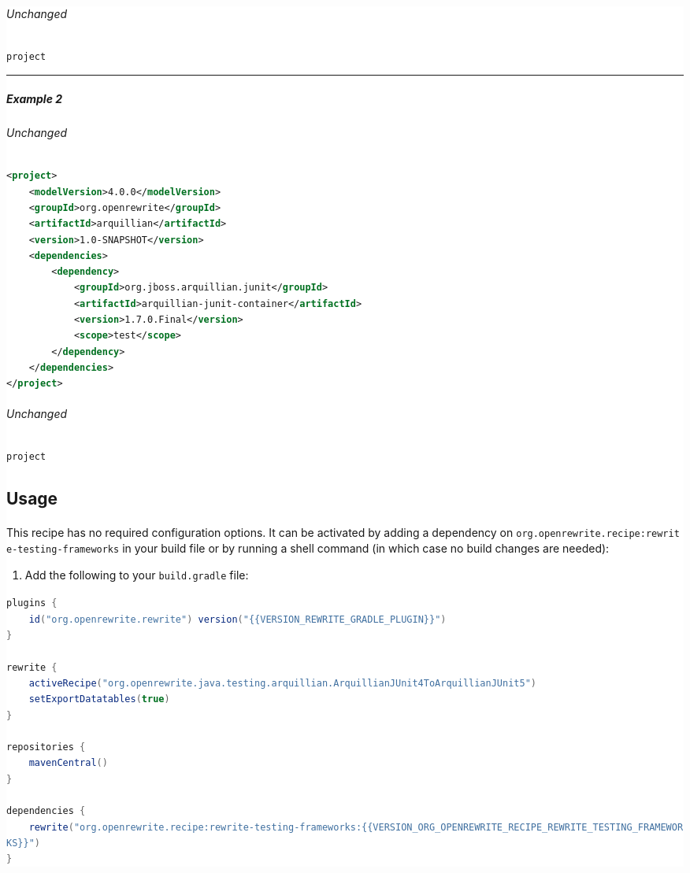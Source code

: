 ###### Unchanged
```mavenProject
project
```

---

##### Example 2


###### Unchanged
```xml title="pom.xml"
<project>
    <modelVersion>4.0.0</modelVersion>
    <groupId>org.openrewrite</groupId>
    <artifactId>arquillian</artifactId>
    <version>1.0-SNAPSHOT</version>
    <dependencies>
        <dependency>
            <groupId>org.jboss.arquillian.junit</groupId>
            <artifactId>arquillian-junit-container</artifactId>
            <version>1.7.0.Final</version>
            <scope>test</scope>
        </dependency>
    </dependencies>
</project>
```

###### Unchanged
```mavenProject
project
```


## Usage

This recipe has no required configuration options. It can be activated by adding a dependency on `org.openrewrite.recipe:rewrite-testing-frameworks` in your build file or by running a shell command (in which case no build changes are needed):
<Tabs groupId="projectType">
<TabItem value="gradle" label="Gradle">

1. Add the following to your `build.gradle` file:

```groovy title="build.gradle"
plugins {
    id("org.openrewrite.rewrite") version("{{VERSION_REWRITE_GRADLE_PLUGIN}}")
}

rewrite {
    activeRecipe("org.openrewrite.java.testing.arquillian.ArquillianJUnit4ToArquillianJUnit5")
    setExportDatatables(true)
}

repositories {
    mavenCentral()
}

dependencies {
    rewrite("org.openrewrite.recipe:rewrite-testing-frameworks:{{VERSION_ORG_OPENREWRITE_RECIPE_REWRITE_TESTING_FRAMEWORKS}}")
}
```
